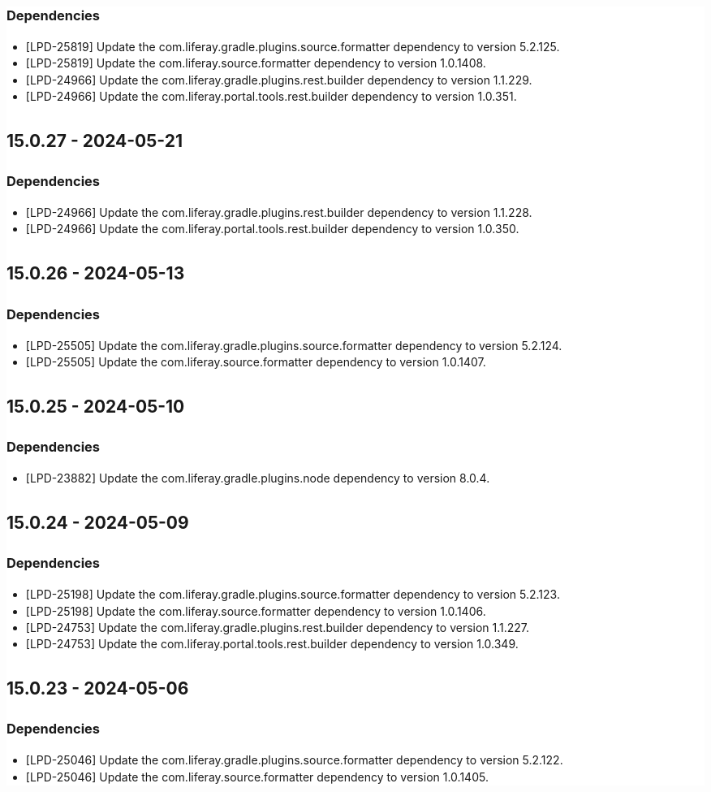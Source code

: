 ### Dependencies
- [LPD-25819] Update the com.liferay.gradle.plugins.source.formatter dependency
to version 5.2.125.
- [LPD-25819] Update the com.liferay.source.formatter dependency to version
1.0.1408.
- [LPD-24966] Update the com.liferay.gradle.plugins.rest.builder dependency to
version 1.1.229.
- [LPD-24966] Update the com.liferay.portal.tools.rest.builder dependency to
version 1.0.351.

## 15.0.27 - 2024-05-21

### Dependencies
- [LPD-24966] Update the com.liferay.gradle.plugins.rest.builder dependency to
version 1.1.228.
- [LPD-24966] Update the com.liferay.portal.tools.rest.builder dependency to
version 1.0.350.

## 15.0.26 - 2024-05-13

### Dependencies
- [LPD-25505] Update the com.liferay.gradle.plugins.source.formatter dependency
to version 5.2.124.
- [LPD-25505] Update the com.liferay.source.formatter dependency to version
1.0.1407.

## 15.0.25 - 2024-05-10

### Dependencies
- [LPD-23882] Update the com.liferay.gradle.plugins.node dependency to version
8.0.4.

## 15.0.24 - 2024-05-09

### Dependencies
- [LPD-25198] Update the com.liferay.gradle.plugins.source.formatter dependency
to version 5.2.123.
- [LPD-25198] Update the com.liferay.source.formatter dependency to version
1.0.1406.
- [LPD-24753] Update the com.liferay.gradle.plugins.rest.builder dependency to
version 1.1.227.
- [LPD-24753] Update the com.liferay.portal.tools.rest.builder dependency to
version 1.0.349.

## 15.0.23 - 2024-05-06

### Dependencies
- [LPD-25046] Update the com.liferay.gradle.plugins.source.formatter dependency
to version 5.2.122.
- [LPD-25046] Update the com.liferay.source.formatter dependency to version
1.0.1405.

